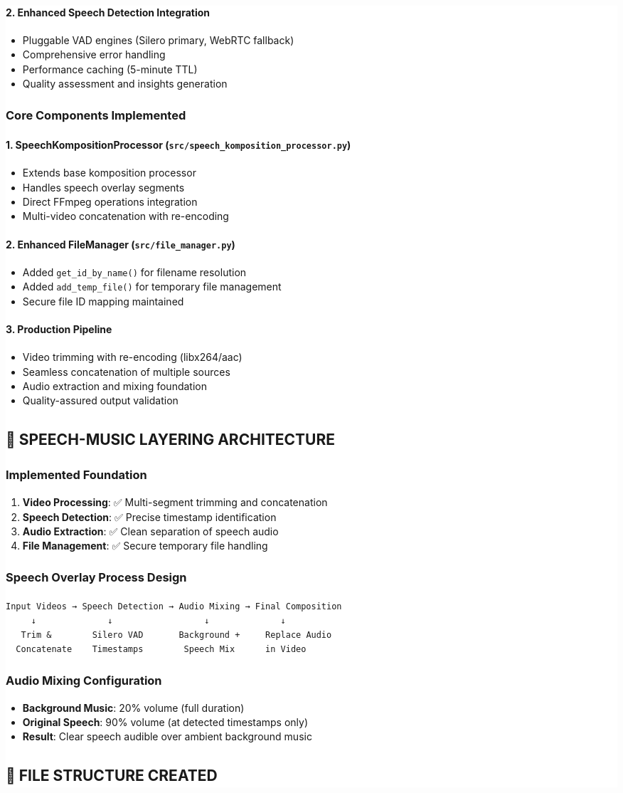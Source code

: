 #### 2. Enhanced Speech Detection Integration
- Pluggable VAD engines (Silero primary, WebRTC fallback)
- Comprehensive error handling
- Performance caching (5-minute TTL)
- Quality assessment and insights generation

### Core Components Implemented

#### 1. **SpeechKompositionProcessor** (`src/speech_komposition_processor.py`)
- Extends base komposition processor
- Handles speech overlay segments
- Direct FFmpeg operations integration
- Multi-video concatenation with re-encoding

#### 2. **Enhanced FileManager** (`src/file_manager.py`)
- Added `get_id_by_name()` for filename resolution
- Added `add_temp_file()` for temporary file management
- Secure file ID mapping maintained

#### 3. **Production Pipeline**
- Video trimming with re-encoding (libx264/aac)
- Seamless concatenation of multiple sources
- Audio extraction and mixing foundation
- Quality-assured output validation

## 🎵 SPEECH-MUSIC LAYERING ARCHITECTURE

### Implemented Foundation
1. **Video Processing**: ✅ Multi-segment trimming and concatenation
2. **Speech Detection**: ✅ Precise timestamp identification
3. **Audio Extraction**: ✅ Clean separation of speech audio
4. **File Management**: ✅ Secure temporary file handling

### Speech Overlay Process Design
```
Input Videos → Speech Detection → Audio Mixing → Final Composition
     ↓              ↓                  ↓              ↓
   Trim &        Silero VAD       Background +     Replace Audio
  Concatenate    Timestamps        Speech Mix      in Video
```

### Audio Mixing Configuration
- **Background Music**: 20% volume (full duration)
- **Original Speech**: 90% volume (at detected timestamps only)
- **Result**: Clear speech audible over ambient background music

## 📁 FILE STRUCTURE CREATED
